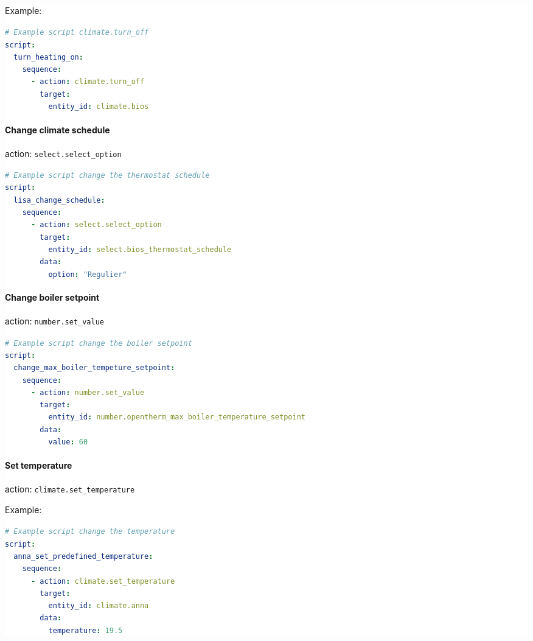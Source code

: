 Example:

```yaml
# Example script climate.turn_off
script:
  turn_heating_on:
    sequence:
      - action: climate.turn_off
        target:
          entity_id: climate.bios
```

#### Change climate schedule

action: `select.select_option`

```yaml
# Example script change the thermostat schedule
script:
  lisa_change_schedule:
    sequence:
      - action: select.select_option
        target:
          entity_id: select.bios_thermostat_schedule
        data:
          option: "Regulier"
```

#### Change boiler setpoint

action: `number.set_value`

```yaml
# Example script change the boiler setpoint
script:
  change_max_boiler_tempeture_setpoint:
    sequence:
      - action: number.set_value
        target:
          entity_id: number.opentherm_max_boiler_temperature_setpoint
        data:
          value: 60
```

#### Set temperature

action: `climate.set_temperature`

Example:

```yaml
# Example script change the temperature
script:
  anna_set_predefined_temperature:
    sequence:
      - action: climate.set_temperature
        target:
          entity_id: climate.anna
        data:
          temperature: 19.5
```
